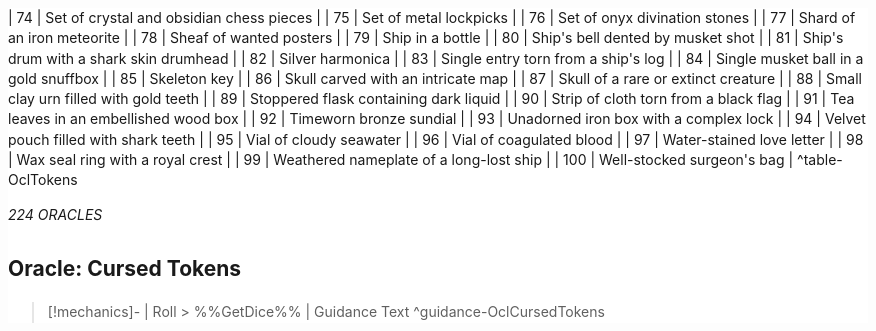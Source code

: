 | 74 | Set of crystal and obsidian chess pieces |
| 75 | Set of metal lockpicks |
| 76 | Set of onyx divination stones |
| 77 | Shard of an iron meteorite |
| 78 | Sheaf of wanted posters |
| 79 | Ship in a bottle |
| 80 | Ship's bell dented by musket shot |
| 81 | Ship's drum with a shark skin drumhead |
| 82 | Silver harmonica |
| 83 | Single entry torn from a ship's log |
| 84 | Single musket ball in a gold snuffbox |
| 85 | Skeleton key |
| 86 | Skull carved with an intricate map |
| 87 | Skull of a rare or extinct creature |
| 88 | Small clay urn filled with gold teeth |
| 89 | Stoppered flask containing dark liquid |
| 90 | Strip of cloth torn from a black flag |
| 91 | Tea leaves in an embellished wood box |
| 92 | Timeworn bronze sundial |
| 93 | Unadorned iron box with a complex lock |
| 94 | Velvet pouch filled with shark teeth |
| 95 | Vial of cloudy seawater |
| 96 | Vial of coagulated blood |
| 97 | Water-stained love letter |
| 98 | Wax seal ring with a royal crest |
| 99 | Weathered nameplate of a long-lost ship |
| 100 | Well-stocked surgeon's bag |
^table-OclTokens

*224 ORACLES*

## Oracle: Cursed Tokens
> [!mechanics]- | Roll > %%GetDice%% | Guidance
> Text ^guidance-OclCursedTokens
